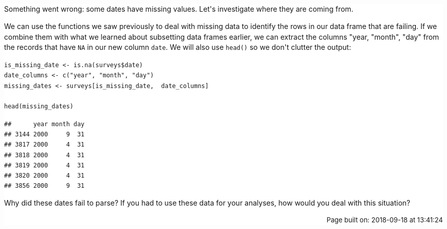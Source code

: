 Something went wrong: some dates have missing values. Let's investigate
where they are coming from.

We can use the functions we saw previously to deal with missing data to
identify the rows in our data frame that are failing. If we combine them
with what we learned about subsetting data frames earlier, we can
extract the columns "year, "month", "day" from the records that have
`NA` in our new column `date`. We will also use `head()` so we don't
clutter the output:

``` {.r}
is_missing_date <- is.na(surveys$date)
date_columns <- c("year", "month", "day")
missing_dates <- surveys[is_missing_date,  date_columns]

head(missing_dates)
```

    ##      year month day
    ## 3144 2000     9  31
    ## 3817 2000     4  31
    ## 3818 2000     4  31
    ## 3819 2000     4  31
    ## 3820 2000     4  31
    ## 3856 2000     9  31

Why did these dates fail to parse? If you had to use these data for your
analyses, how would you deal with this situation?

<p style="text-align: right; font-size: small;">
Page built on: 2018-09-18 at 13:41:24
</p>


